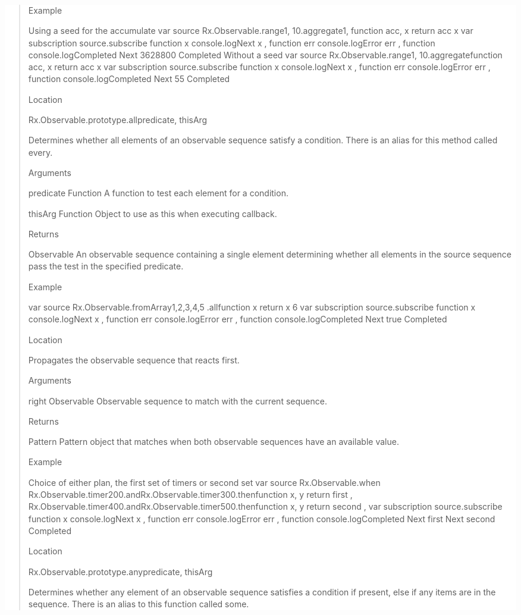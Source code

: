 >Example
>
> Using a seed for the accumulate var source  Rx.Observable.range1, 10.aggregate1, function acc, x  return acc  x  var subscription  source.subscribe function x  console.logNext   x , function err  console.logError   err , function   console.logCompleted    Next 3628800   Completed  Without a seed var source  Rx.Observable.range1, 10.aggregatefunction acc, x  return acc  x  var subscription  source.subscribe function x  console.logNext   x , function err  console.logError   err , function   console.logCompleted    Next 55   Completed
>
>Location
>
>Rx.Observable.prototype.allpredicate, thisArg
>
> 
>
>Determines whether all elements of an observable sequence satisfy a condition.  There is an alias for this method called every.
>
>Arguments
>
>predicate Function A function to test each element for a condition.
>
>thisArg Function Object to use as this when executing callback.
>
>Returns
>
>Observable An observable sequence containing a single element determining whether all elements in the source sequence pass the test in the specified predicate.
>
>Example
>
>var source  Rx.Observable.fromArray1,2,3,4,5 .allfunction x  return x  6  var subscription  source.subscribe function x  console.logNext   x , function err  console.logError   err , function   console.logCompleted    Next true   Completed
>
>Location
>
>Propagates the observable sequence that reacts first.
>
>Arguments
>
>right Observable Observable sequence to match with the current sequence.
>
>Returns
>
>Pattern Pattern object that matches when both observable sequences have an available value.
>
>Example
>
> Choice of either plan, the first set of timers or second set var source  Rx.Observable.when Rx.Observable.timer200.andRx.Observable.timer300.thenfunction x, y  return first , Rx.Observable.timer400.andRx.Observable.timer500.thenfunction x, y  return second ,  var subscription  source.subscribe function x  console.logNext   x , function err  console.logError   err , function   console.logCompleted    Next first   Next second   Completed
>
>Location
>
>Rx.Observable.prototype.anypredicate, thisArg
>
> 
>
>Determines whether any element of an observable sequence satisfies a condition if present, else if any items are in the sequence. There is an alias to this function called some.
>